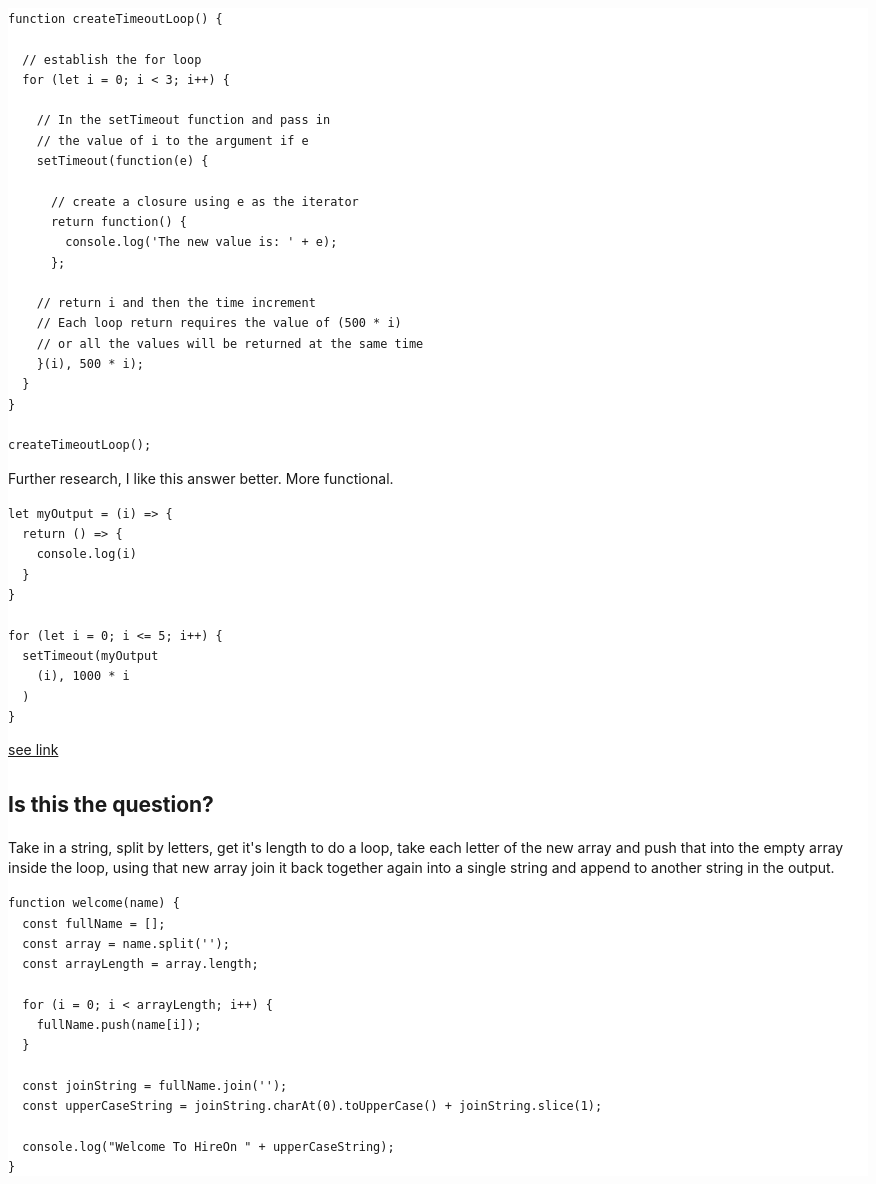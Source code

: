 ```
function createTimeoutLoop() {
  
  // establish the for loop
  for (let i = 0; i < 3; i++) {
    
    // In the setTimeout function and pass in 
    // the value of i to the argument if e
    setTimeout(function(e) { 
      
      // create a closure using e as the iterator
      return function() { 
        console.log('The new value is: ' + e); 
      };
    
    // return i and then the time increment 
    // Each loop return requires the value of (500 * i)
    // or all the values will be returned at the same time
    }(i), 500 * i);
  }
}

createTimeoutLoop();
```

Further research, I like this answer better. More functional. 

```
let myOutput = (i) => {
  return () => {
    console.log(i)
  }
}

for (let i = 0; i <= 5; i++) {
  setTimeout(myOutput
    (i), 1000 * i
  )
}
```

[see link](http://brackets.clementng.me/post/24150213014/example-of-a-javascript-closure-settimeout-inside)

## Is this the question? 

Take in a string, split by letters, get it's length to do a loop, take each letter of the new array and push that into the empty array inside the loop, using that new array join it back together again into a single string and append to another string in the output. 

```
function welcome(name) {
  const fullName = [];
  const array = name.split('');
  const arrayLength = array.length;
  
  for (i = 0; i < arrayLength; i++) {
    fullName.push(name[i]);
  }
  
  const joinString = fullName.join('');
  const upperCaseString = joinString.charAt(0).toUpperCase() + joinString.slice(1);
  
  console.log("Welcome To HireOn " + upperCaseString);
}

```